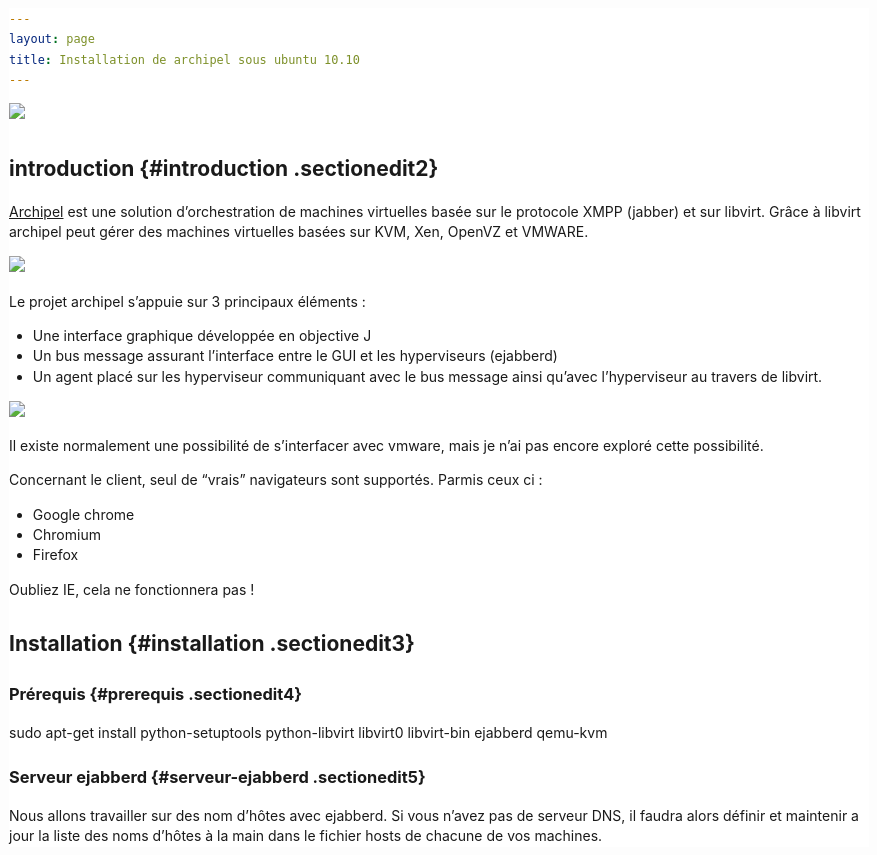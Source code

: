 ```yaml
---
layout: page
title: Installation de archipel sous ubuntu 10.10
---
```


[![](/assets/media/infra/infra/archipel.png)](/_detail/infra/infra/archipel.png@id=infra%253Aarchipel.html "infra:infra:archipel.png")

introduction {#introduction .sectionedit2}
------------

[Archipel](http://archipelproject.org/ "http://archipelproject.org/")
est une solution d’orchestration de machines virtuelles basée sur le
protocole XMPP (jabber) et sur libvirt. Grâce à libvirt archipel peut
gérer des machines virtuelles basées sur KVM, Xen, OpenVZ et VMWARE.

[![](/assets/media/infra/infra/archipel_pres.png@w=750)](/_detail/infra/infra/archipel_pres.png@id=infra%253Aarchipel.html "infra:infra:archipel_pres.png")

Le projet archipel s’appuie sur 3 principaux éléments :

-   Une interface graphique développée en objective J
-   Un bus message assurant l’interface entre le GUI et les hyperviseurs
    (ejabberd)
-   Un agent placé sur les hyperviseur communiquant avec le bus message
    ainsi qu’avec l’hyperviseur au travers de libvirt.

[![](/assets/media/infra/archipel/archipel-overview.png@w=600)](/_detail/infra/archipel/archipel-overview.png@id=infra%253Aarchipel.html "infra:archipel:archipel-overview.png")

Il existe normalement une possibilité de s’interfacer avec vmware, mais
je n’ai pas encore exploré cette possibilité.

Concernant le client, seul de “vrais” navigateurs sont supportés. Parmis
ceux ci :

-   Google chrome
-   Chromium
-   Firefox

Oubliez IE, cela ne fonctionnera pas !

Installation {#installation .sectionedit3}
------------

### Prérequis {#prerequis .sectionedit4}

sudo apt-get install python-setuptools python-libvirt libvirt0
libvirt-bin ejabberd qemu-kvm

### Serveur ejabberd {#serveur-ejabberd .sectionedit5}

Nous allons travailler sur des nom d’hôtes avec ejabberd. Si vous n’avez
pas de serveur DNS, il faudra alors définir et maintenir a jour la liste
des noms d’hôtes à la main dans le fichier hosts de chacune de vos
machines.
